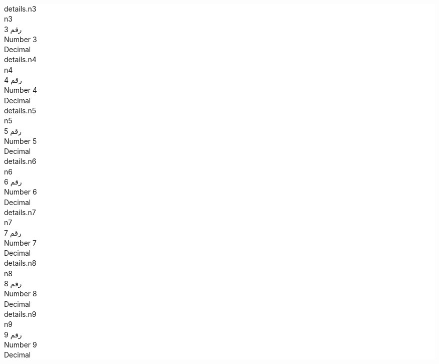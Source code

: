 </div>

<div class="row searchable" id="details.n3">
<div class="cell" data-label="Property">details.n3</div>
<div class="cell" data-label="Column">n3</div>
<div class="cell" data-label="Arabic">رقم 3</div>
<div class="cell" data-label="English">Number 3</div>
<div class="cell" data-label="Type">Decimal</div>

</div>

<div class="row searchable" id="details.n4">
<div class="cell" data-label="Property">details.n4</div>
<div class="cell" data-label="Column">n4</div>
<div class="cell" data-label="Arabic">رقم 4</div>
<div class="cell" data-label="English">Number 4</div>
<div class="cell" data-label="Type">Decimal</div>

</div>

<div class="row searchable" id="details.n5">
<div class="cell" data-label="Property">details.n5</div>
<div class="cell" data-label="Column">n5</div>
<div class="cell" data-label="Arabic">رقم 5</div>
<div class="cell" data-label="English">Number 5</div>
<div class="cell" data-label="Type">Decimal</div>

</div>

<div class="row searchable" id="details.n6">
<div class="cell" data-label="Property">details.n6</div>
<div class="cell" data-label="Column">n6</div>
<div class="cell" data-label="Arabic">رقم 6</div>
<div class="cell" data-label="English">Number 6</div>
<div class="cell" data-label="Type">Decimal</div>

</div>

<div class="row searchable" id="details.n7">
<div class="cell" data-label="Property">details.n7</div>
<div class="cell" data-label="Column">n7</div>
<div class="cell" data-label="Arabic">رقم 7</div>
<div class="cell" data-label="English">Number 7</div>
<div class="cell" data-label="Type">Decimal</div>

</div>

<div class="row searchable" id="details.n8">
<div class="cell" data-label="Property">details.n8</div>
<div class="cell" data-label="Column">n8</div>
<div class="cell" data-label="Arabic">رقم 8</div>
<div class="cell" data-label="English">Number 8</div>
<div class="cell" data-label="Type">Decimal</div>

</div>

<div class="row searchable" id="details.n9">
<div class="cell" data-label="Property">details.n9</div>
<div class="cell" data-label="Column">n9</div>
<div class="cell" data-label="Arabic">رقم 9</div>
<div class="cell" data-label="English">Number 9</div>
<div class="cell" data-label="Type">Decimal</div>
